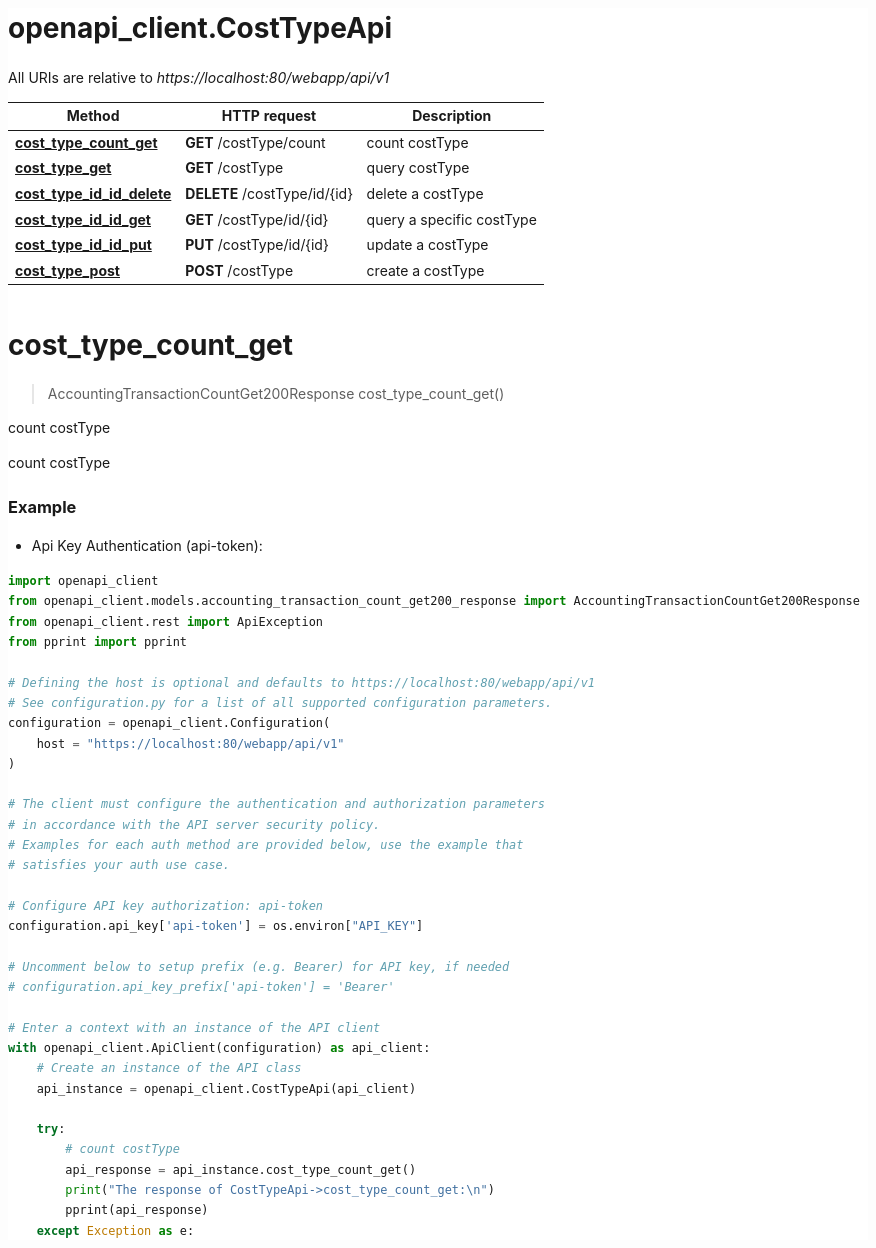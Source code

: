 # openapi_client.CostTypeApi

All URIs are relative to *https://localhost:80/webapp/api/v1*

Method | HTTP request | Description
------------- | ------------- | -------------
[**cost_type_count_get**](CostTypeApi.md#cost_type_count_get) | **GET** /costType/count | count costType
[**cost_type_get**](CostTypeApi.md#cost_type_get) | **GET** /costType | query costType
[**cost_type_id_id_delete**](CostTypeApi.md#cost_type_id_id_delete) | **DELETE** /costType/id/{id} | delete a costType
[**cost_type_id_id_get**](CostTypeApi.md#cost_type_id_id_get) | **GET** /costType/id/{id} | query a specific costType
[**cost_type_id_id_put**](CostTypeApi.md#cost_type_id_id_put) | **PUT** /costType/id/{id} | update a costType
[**cost_type_post**](CostTypeApi.md#cost_type_post) | **POST** /costType | create a costType


# **cost_type_count_get**
> AccountingTransactionCountGet200Response cost_type_count_get()

count costType

count costType

### Example

* Api Key Authentication (api-token):

```python
import openapi_client
from openapi_client.models.accounting_transaction_count_get200_response import AccountingTransactionCountGet200Response
from openapi_client.rest import ApiException
from pprint import pprint

# Defining the host is optional and defaults to https://localhost:80/webapp/api/v1
# See configuration.py for a list of all supported configuration parameters.
configuration = openapi_client.Configuration(
    host = "https://localhost:80/webapp/api/v1"
)

# The client must configure the authentication and authorization parameters
# in accordance with the API server security policy.
# Examples for each auth method are provided below, use the example that
# satisfies your auth use case.

# Configure API key authorization: api-token
configuration.api_key['api-token'] = os.environ["API_KEY"]

# Uncomment below to setup prefix (e.g. Bearer) for API key, if needed
# configuration.api_key_prefix['api-token'] = 'Bearer'

# Enter a context with an instance of the API client
with openapi_client.ApiClient(configuration) as api_client:
    # Create an instance of the API class
    api_instance = openapi_client.CostTypeApi(api_client)

    try:
        # count costType
        api_response = api_instance.cost_type_count_get()
        print("The response of CostTypeApi->cost_type_count_get:\n")
        pprint(api_response)
    except Exception as e:
```
